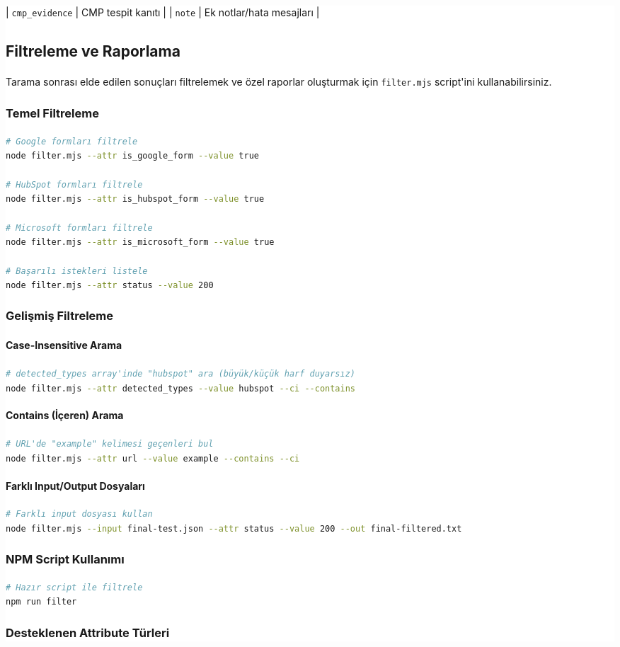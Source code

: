 | `cmp_evidence` | CMP tespit kanıtı |
| `note` | Ek notlar/hata mesajları |

## Filtreleme ve Raporlama

Tarama sonrası elde edilen sonuçları filtrelemek ve özel raporlar oluşturmak için `filter.mjs` script'ini kullanabilirsiniz.

### Temel Filtreleme

```bash
# Google formları filtrele
node filter.mjs --attr is_google_form --value true

# HubSpot formları filtrele
node filter.mjs --attr is_hubspot_form --value true

# Microsoft formları filtrele
node filter.mjs --attr is_microsoft_form --value true

# Başarılı istekleri listele
node filter.mjs --attr status --value 200
```

### Gelişmiş Filtreleme

#### Case-Insensitive Arama
```bash
# detected_types array'inde "hubspot" ara (büyük/küçük harf duyarsız)
node filter.mjs --attr detected_types --value hubspot --ci --contains
```

#### Contains (İçeren) Arama
```bash
# URL'de "example" kelimesi geçenleri bul
node filter.mjs --attr url --value example --contains --ci
```

#### Farklı Input/Output Dosyaları
```bash
# Farklı input dosyası kullan
node filter.mjs --input final-test.json --attr status --value 200 --out final-filtered.txt
```

### NPM Script Kullanımı
```bash
# Hazır script ile filtrele
npm run filter
```

### Desteklenen Attribute Türleri
